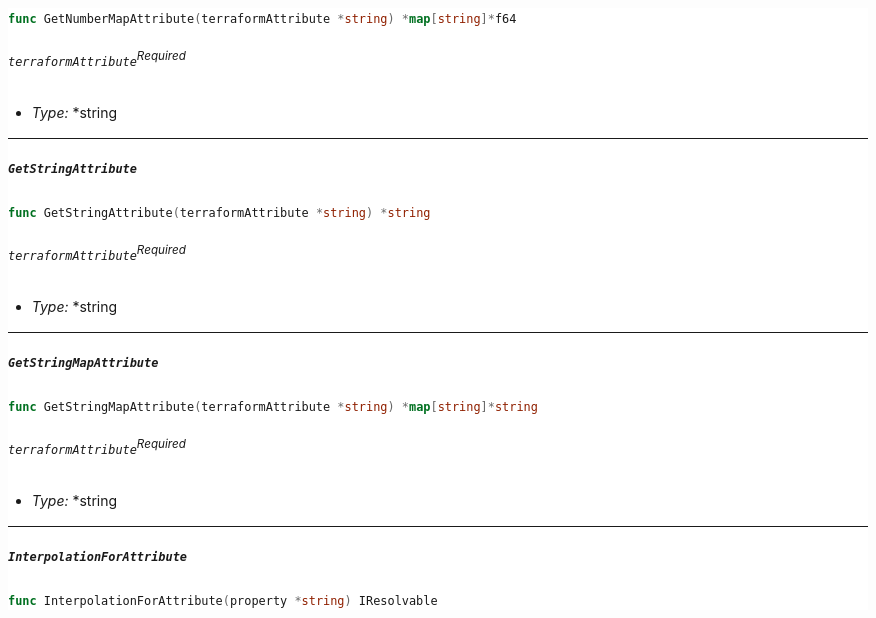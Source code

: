 ```go
func GetNumberMapAttribute(terraformAttribute *string) *map[string]*f64
```

###### `terraformAttribute`<sup>Required</sup> <a name="terraformAttribute" id="rhizo-co-terraform-provider-lacework.alertChannelSplunk.AlertChannelSplunkEventDataOutputReference.getNumberMapAttribute.parameter.terraformAttribute"></a>

- *Type:* *string

---

##### `GetStringAttribute` <a name="GetStringAttribute" id="rhizo-co-terraform-provider-lacework.alertChannelSplunk.AlertChannelSplunkEventDataOutputReference.getStringAttribute"></a>

```go
func GetStringAttribute(terraformAttribute *string) *string
```

###### `terraformAttribute`<sup>Required</sup> <a name="terraformAttribute" id="rhizo-co-terraform-provider-lacework.alertChannelSplunk.AlertChannelSplunkEventDataOutputReference.getStringAttribute.parameter.terraformAttribute"></a>

- *Type:* *string

---

##### `GetStringMapAttribute` <a name="GetStringMapAttribute" id="rhizo-co-terraform-provider-lacework.alertChannelSplunk.AlertChannelSplunkEventDataOutputReference.getStringMapAttribute"></a>

```go
func GetStringMapAttribute(terraformAttribute *string) *map[string]*string
```

###### `terraformAttribute`<sup>Required</sup> <a name="terraformAttribute" id="rhizo-co-terraform-provider-lacework.alertChannelSplunk.AlertChannelSplunkEventDataOutputReference.getStringMapAttribute.parameter.terraformAttribute"></a>

- *Type:* *string

---

##### `InterpolationForAttribute` <a name="InterpolationForAttribute" id="rhizo-co-terraform-provider-lacework.alertChannelSplunk.AlertChannelSplunkEventDataOutputReference.interpolationForAttribute"></a>

```go
func InterpolationForAttribute(property *string) IResolvable
```
